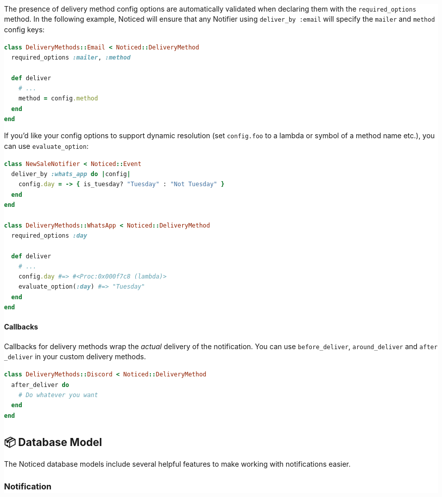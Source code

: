 The presence of delivery method config options are automatically validated when declaring them with the `required_options` method. In the following example, Noticed will ensure that any Notifier using `deliver_by :email` will specify the `mailer` and `method` config keys:

```ruby
class DeliveryMethods::Email < Noticed::DeliveryMethod
  required_options :mailer, :method

  def deliver
    # ...
    method = config.method
  end
end
```

If you’d like your config options to support dynamic resolution (set `config.foo` to a lambda or symbol of a method name etc.), you can use `evaluate_option`:

```ruby
class NewSaleNotifier < Noticed::Event
  deliver_by :whats_app do |config|
    config.day = -> { is_tuesday? "Tuesday" : "Not Tuesday" }
  end
end

class DeliveryMethods::WhatsApp < Noticed::DeliveryMethod
  required_options :day

  def deliver
    # ...
    config.day #=> #<Proc:0x000f7c8 (lambda)>
    evaluate_option(:day) #=> "Tuesday"
  end
end
```

#### Callbacks

Callbacks for delivery methods wrap the _actual_ delivery of the notification. You can use `before_deliver`, `around_deliver` and `after_deliver` in your custom delivery methods.

```ruby
class DeliveryMethods::Discord < Noticed::DeliveryMethod
  after_deliver do
    # Do whatever you want
  end
end
```

## 📦 Database Model

The Noticed database models include several helpful features to make working with notifications easier.

### Notification
